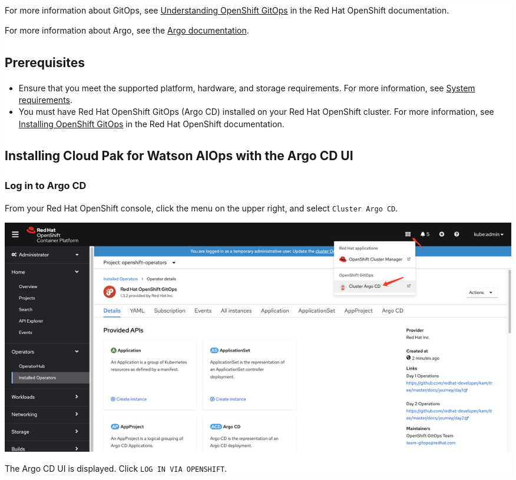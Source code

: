 For more information about GitOps, see [Understanding OpenShift GitOps](https://docs.openshift.com/container-platform/4.10/cicd/gitops/understanding-openshift-gitops.html#understanding-openshift-gitops) in the Red Hat OpenShift documentation.

For more information about Argo, see the [Argo documentation](https://argo-cd.readthedocs.io/en/stable/).



## Prerequisites

- Ensure that you meet the supported platform, hardware, and storage requirements. For more information, see [System requirements](https://www.ibm.com/docs/en/cloud-paks/cloud-pak-watson-aiops/3.7.0?topic=planning-system-requirements).
- You must have Red Hat OpenShift GitOps (Argo CD) installed on your Red Hat OpenShift cluster. For more information, see [Installing OpenShift GitOps](https://docs.openshift.com/container-platform/4.10/cicd/gitops/installing-openshift-gitops.html) in the Red Hat OpenShift documentation.

## Installing Cloud Pak for Watson AIOps with the Argo CD UI

### Log in to Argo CD

From your Red Hat OpenShift console, click the menu on the upper right, and select `Cluster Argo CD`.

![w](images/gitops-menu.png)

The Argo CD UI is displayed. Click `LOG IN VIA OPENSHIFT`.
